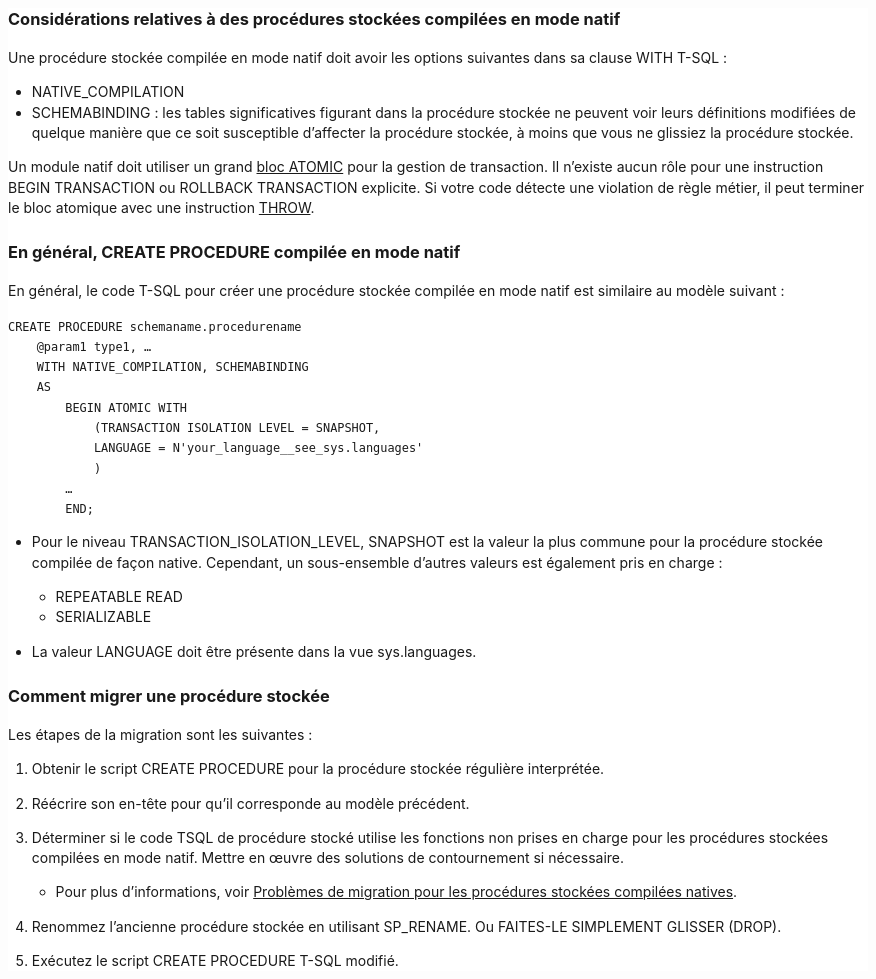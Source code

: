 ### Considérations relatives à des procédures stockées compilées en mode natif
Une procédure stockée compilée en mode natif doit avoir les options suivantes dans sa clause WITH T-SQL :

* NATIVE\_COMPILATION
* SCHEMABINDING : les tables significatives figurant dans la procédure stockée ne peuvent voir leurs définitions modifiées de quelque manière que ce soit susceptible d’affecter la procédure stockée, à moins que vous ne glissiez la procédure stockée.

Un module natif doit utiliser un grand [bloc ATOMIC](http://msdn.microsoft.com/library/dn452281.aspx) pour la gestion de transaction. Il n’existe aucun rôle pour une instruction BEGIN TRANSACTION ou ROLLBACK TRANSACTION explicite. Si votre code détecte une violation de règle métier, il peut terminer le bloc atomique avec une instruction [THROW](http://msdn.microsoft.com/library/ee677615.aspx).

### En général, CREATE PROCEDURE compilée en mode natif
En général, le code T-SQL pour créer une procédure stockée compilée en mode natif est similaire au modèle suivant :

```
CREATE PROCEDURE schemaname.procedurename
    @param1 type1, …
    WITH NATIVE_COMPILATION, SCHEMABINDING
    AS
        BEGIN ATOMIC WITH
            (TRANSACTION ISOLATION LEVEL = SNAPSHOT,
            LANGUAGE = N'your_language__see_sys.languages'
            )
        …
        END;
```

* Pour le niveau TRANSACTION\_ISOLATION\_LEVEL, SNAPSHOT est la valeur la plus commune pour la procédure stockée compilée de façon native. Cependant, un sous-ensemble d’autres valeurs est également pris en charge :
  
  * REPEATABLE READ
  * SERIALIZABLE
* La valeur LANGUAGE doit être présente dans la vue sys.languages.

### Comment migrer une procédure stockée
Les étapes de la migration sont les suivantes :

1. Obtenir le script CREATE PROCEDURE pour la procédure stockée régulière interprétée.
2. Réécrire son en-tête pour qu’il corresponde au modèle précédent.
3. Déterminer si le code TSQL de procédure stocké utilise les fonctions non prises en charge pour les procédures stockées compilées en mode natif. Mettre en œuvre des solutions de contournement si nécessaire.
   
   * Pour plus d’informations, voir [Problèmes de migration pour les procédures stockées compilées natives](http://msdn.microsoft.com/library/dn296678.aspx).
4. Renommez l’ancienne procédure stockée en utilisant SP\_RENAME. Ou FAITES-LE SIMPLEMENT GLISSER (DROP).
5. Exécutez le script CREATE PROCEDURE T-SQL modifié.
